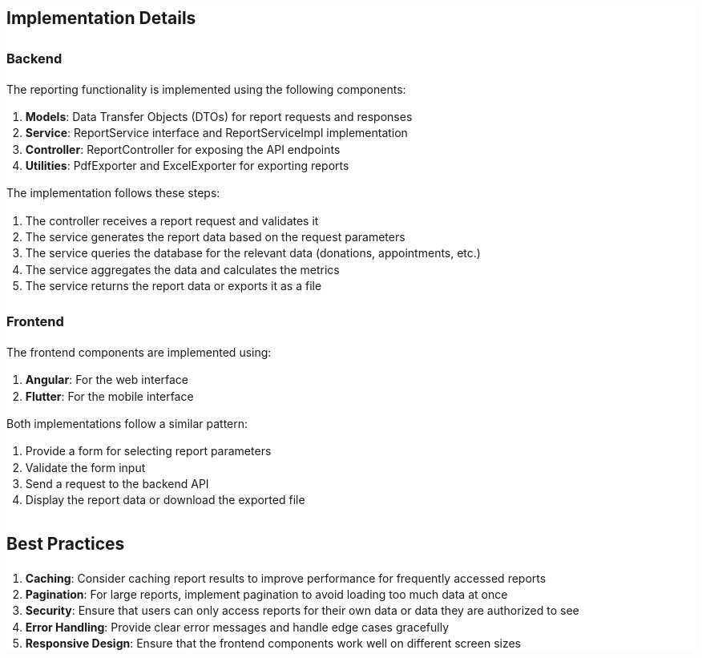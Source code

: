 ## Implementation Details

### Backend

The reporting functionality is implemented using the following components:

1. **Models**: Data Transfer Objects (DTOs) for report requests and responses
2. **Service**: ReportService interface and ReportServiceImpl implementation
3. **Controller**: ReportController for exposing the API endpoints
4. **Utilities**: PdfExporter and ExcelExporter for exporting reports

The implementation follows these steps:

1. The controller receives a report request and validates it
2. The service generates the report data based on the request parameters
3. The service queries the database for the relevant data (donations, appointments, etc.)
4. The service aggregates the data and calculates the metrics
5. The service returns the report data or exports it as a file

### Frontend

The frontend components are implemented using:

1. **Angular**: For the web interface
2. **Flutter**: For the mobile interface

Both implementations follow a similar pattern:

1. Provide a form for selecting report parameters
2. Validate the form input
3. Send a request to the backend API
4. Display the report data or download the exported file

## Best Practices

1. **Caching**: Consider caching report results to improve performance for frequently accessed reports
2. **Pagination**: For large reports, implement pagination to avoid loading too much data at once
3. **Security**: Ensure that users can only access reports for their own data or data they are authorized to see
4. **Error Handling**: Provide clear error messages and handle edge cases gracefully
5. **Responsive Design**: Ensure that the frontend components work well on different screen sizes
